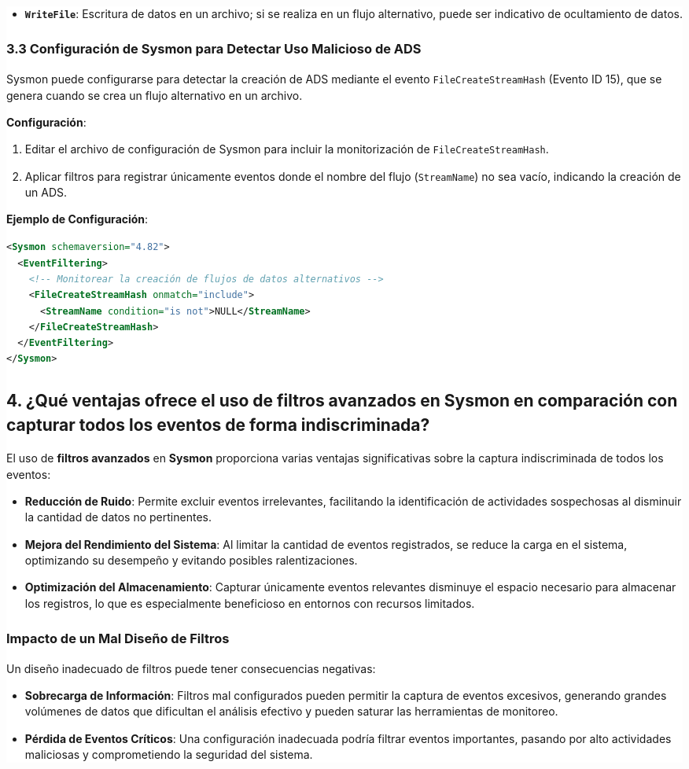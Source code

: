 - **`WriteFile`**: Escritura de datos en un archivo; si se realiza en un flujo alternativo, puede ser indicativo de ocultamiento de datos.

### 3.3 Configuración de Sysmon para Detectar Uso Malicioso de ADS

Sysmon puede configurarse para detectar la creación de ADS mediante el evento `FileCreateStreamHash` (Evento ID 15), que se genera cuando se crea un flujo alternativo en un archivo.

**Configuración**:

1. Editar el archivo de configuración de Sysmon para incluir la monitorización de `FileCreateStreamHash`.

2. Aplicar filtros para registrar únicamente eventos donde el nombre del flujo (`StreamName`) no sea vacío, indicando la creación de un ADS.

**Ejemplo de Configuración**:

```xml
<Sysmon schemaversion="4.82">
  <EventFiltering>
    <!-- Monitorear la creación de flujos de datos alternativos -->
    <FileCreateStreamHash onmatch="include">
      <StreamName condition="is not">NULL</StreamName>
    </FileCreateStreamHash>
  </EventFiltering>
</Sysmon>
```


## 4. ¿Qué ventajas ofrece el uso de filtros avanzados en Sysmon en comparación con capturar todos los eventos de forma indiscriminada?

El uso de **filtros avanzados** en **Sysmon** proporciona varias ventajas significativas sobre la captura indiscriminada de todos los eventos:

- **Reducción de Ruido**: Permite excluir eventos irrelevantes, facilitando la identificación de actividades sospechosas al disminuir la cantidad de datos no pertinentes.

- **Mejora del Rendimiento del Sistema**: Al limitar la cantidad de eventos registrados, se reduce la carga en el sistema, optimizando su desempeño y evitando posibles ralentizaciones.

- **Optimización del Almacenamiento**: Capturar únicamente eventos relevantes disminuye el espacio necesario para almacenar los registros, lo que es especialmente beneficioso en entornos con recursos limitados.

### Impacto de un Mal Diseño de Filtros

Un diseño inadecuado de filtros puede tener consecuencias negativas:

- **Sobrecarga de Información**: Filtros mal configurados pueden permitir la captura de eventos excesivos, generando grandes volúmenes de datos que dificultan el análisis efectivo y pueden saturar las herramientas de monitoreo.

- **Pérdida de Eventos Críticos**: Una configuración inadecuada podría filtrar eventos importantes, pasando por alto actividades maliciosas y comprometiendo la seguridad del sistema.
